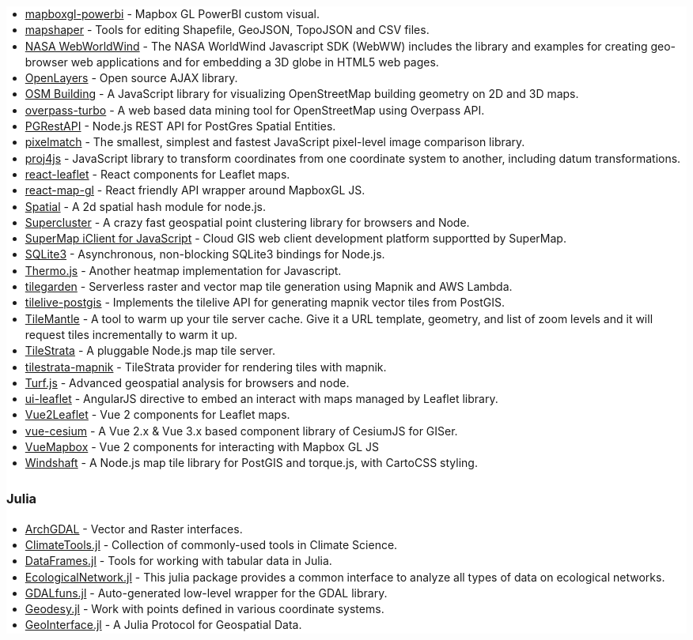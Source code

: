 - [mapboxgl-powerbi](https://github.com/mapbox/mapboxgl-powerbi) - Mapbox GL PowerBI custom visual.
- [mapshaper](https://github.com/mbloch/mapshaper) - Tools for editing Shapefile, GeoJSON, TopoJSON and CSV files.
- [NASA WebWorldWind](https://github.com/NASAWorldWind/WebWorldWind) - The NASA WorldWind Javascript SDK (WebWW) includes the library and examples for creating geo-browser web applications and for embedding a 3D globe in HTML5 web pages.
- [OpenLayers](http://openlayers.org/)  - Open source AJAX library.
- [OSM Building](https://osmbuildings.org/) - A JavaScript library for visualizing OpenStreetMap building geometry on 2D and 3D maps.
- [overpass-turbo](https://github.com/tyrasd/overpass-turbo) - A web based data mining tool for OpenStreetMap using Overpass API.
- [PGRestAPI](https://github.com/spatialdev/PGRestAPI) - Node.js REST API for PostGres Spatial Entities.
- [pixelmatch](https://github.com/mapbox/pixelmatch) - The smallest, simplest and fastest JavaScript pixel-level image comparison library.
- [proj4js](https://github.com/proj4js/proj4js) - JavaScript library to transform coordinates from one coordinate system to another, including datum transformations.
- [react-leaflet](https://github.com/PaulLeCam/react-leaflet) - React components for Leaflet maps.
- [react-map-gl](https://github.com/uber/react-map-gl) - React friendly API wrapper around MapboxGL JS.
- [Spatial](https://github.com/troufster/spatial) - A 2d spatial hash module for node.js.
- [Supercluster](https://github.com/mapbox/supercluster) - A crazy fast geospatial point clustering library for browsers and Node.
- [SuperMap iClient for JavaScript](http://iclient.supermap.io) - Cloud GIS web client development platform supportted by SuperMap.
- [SQLite3](https://github.com/mapbox/node-sqlite3) - Asynchronous, non-blocking SQLite3 bindings for Node.js.
- [Thermo.js](https://github.com/dazuma/thermo.js) - Another heatmap implementation for Javascript.
- [tilegarden](https://github.com/azavea/tilegarden) - Serverless raster and vector map tile generation using Mapnik and AWS Lambda.
- [tilelive-postgis](https://github.com/stepankuzmin/tilelive-postgis) - Implements the tilelive API for generating mapnik vector tiles from PostGIS.
- [TileMantle](https://github.com/naturalatlas/tilemantle) - A tool to warm up your tile server cache. Give it a URL template, geometry, and list of zoom levels and it will request tiles incrementally to warm it up.
- [TileStrata](https://github.com/naturalatlas/tilestrata) - A pluggable Node.js map tile server.
- [tilestrata-mapnik](https://github.com/naturalatlas/tilestrata-mapnik) - TileStrata provider for rendering tiles with mapnik.
- [Turf.js](http://turfjs.org/)  - Advanced geospatial analysis for browsers and node.
- [ui-leaflet](https://github.com/angular-ui/ui-leaflet) - AngularJS directive to embed an interact with maps managed by Leaflet library.
- [Vue2Leaflet](https://github.com/KoRiGaN/Vue2Leaflet) - Vue 2 components for Leaflet maps.
- [vue-cesium](https://github.com/zouyaoji/vue-cesium) - A Vue 2.x & Vue 3.x based component library of CesiumJS for GISer.
- [VueMapbox](https://github.com/soal/vue-mapbox/) - Vue 2 components for interacting with Mapbox GL JS
- [Windshaft](https://github.com/CartoDB/Windshaft) - A Node.js map tile library for PostGIS and torque.js, with CartoCSS styling.

### Julia
- [ArchGDAL](https://github.com/yeesian/ArchGDAL.jl) - Vector and Raster interfaces.
- [ClimateTools.jl](https://github.com/Balinus/ClimateTools.jl) - Collection of commonly-used tools in Climate Science.
- [DataFrames.jl](https://github.com/JuliaStats/DataFrames.jl) - Tools for working with tabular data in Julia.
- [EcologicalNetwork.jl](https://github.com/PoisotLab/EcologicalNetwork.jl) - This julia package provides a common interface to analyze all types of data on ecological networks.
- [GDALfuns.jl](https://github.com/meggart/GDALfuns.jl) - Auto-generated low-level wrapper for the GDAL library.
- [Geodesy.jl](https://github.com/JuliaGeo/Geodesy.jl) - Work with points defined in various coordinate systems.
- [GeoInterface.jl](https://github.com/JuliaGeo/GeoInterface.jl) - A Julia Protocol for Geospatial Data.